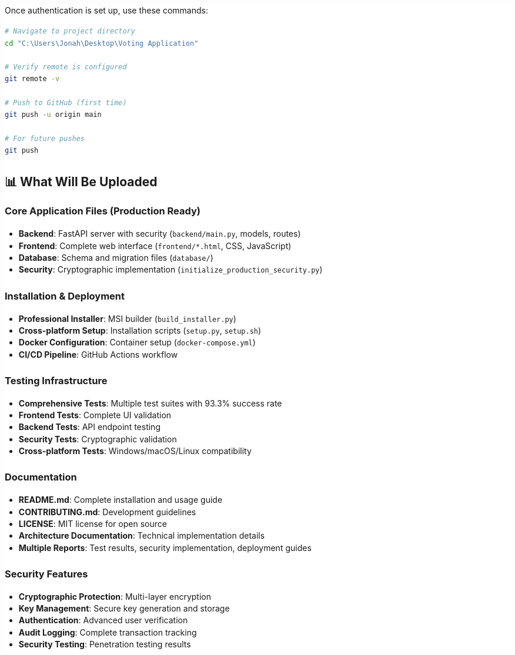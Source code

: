 Once authentication is set up, use these commands:

```bash
# Navigate to project directory
cd "C:\Users\Jonah\Desktop\Voting Application"

# Verify remote is configured
git remote -v

# Push to GitHub (first time)
git push -u origin main

# For future pushes
git push
```

## 📊 What Will Be Uploaded

### Core Application Files (Production Ready)
- **Backend**: FastAPI server with security (`backend/main.py`, models, routes)
- **Frontend**: Complete web interface (`frontend/*.html`, CSS, JavaScript)
- **Database**: Schema and migration files (`database/`)
- **Security**: Cryptographic implementation (`initialize_production_security.py`)

### Installation & Deployment
- **Professional Installer**: MSI builder (`build_installer.py`)
- **Cross-platform Setup**: Installation scripts (`setup.py`, `setup.sh`)
- **Docker Configuration**: Container setup (`docker-compose.yml`)
- **CI/CD Pipeline**: GitHub Actions workflow

### Testing Infrastructure
- **Comprehensive Tests**: Multiple test suites with 93.3% success rate
- **Frontend Tests**: Complete UI validation
- **Backend Tests**: API endpoint testing
- **Security Tests**: Cryptographic validation
- **Cross-platform Tests**: Windows/macOS/Linux compatibility

### Documentation
- **README.md**: Complete installation and usage guide
- **CONTRIBUTING.md**: Development guidelines
- **LICENSE**: MIT license for open source
- **Architecture Documentation**: Technical implementation details
- **Multiple Reports**: Test results, security implementation, deployment guides

### Security Features
- **Cryptographic Protection**: Multi-layer encryption
- **Key Management**: Secure key generation and storage
- **Authentication**: Advanced user verification
- **Audit Logging**: Complete transaction tracking
- **Security Testing**: Penetration testing results
